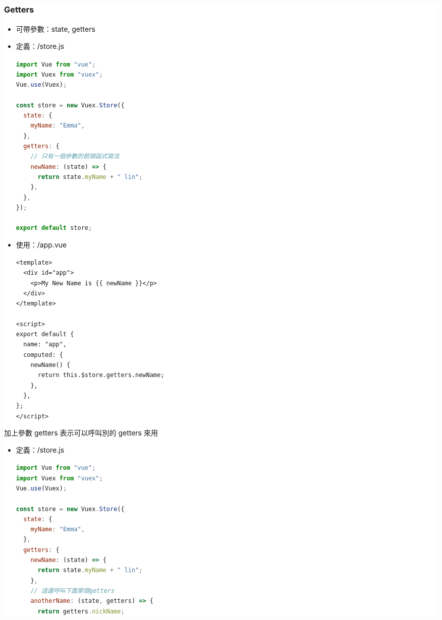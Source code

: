 
### Getters

- 可帶參數：state, getters
- 定義：/store.js

  ```javascript
  import Vue from "vue";
  import Vuex from "vuex";
  Vue.use(Vuex);

  const store = new Vuex.Store({
    state: {
      myName: "Emma",
    },
    getters: {
      // 只有一個參數的箭頭函式寫法
      newName: (state) => {
        return state.myName + " lin";
      },
    },
  });

  export default store;
  ```

- 使用：/app.vue

  ```vue
  <template>
    <div id="app">
      <p>My New Name is {{ newName }}</p>
    </div>
  </template>

  <script>
  export default {
    name: "app",
    computed: {
      newName() {
        return this.$store.getters.newName;
      },
    },
  };
  </script>
  ```

加上參數 getters 表示可以呼叫別的 getters 來用

- 定義：/store.js

  ```javascript
  import Vue from "vue";
  import Vuex from "vuex";
  Vue.use(Vuex);

  const store = new Vuex.Store({
    state: {
      myName: "Emma",
    },
    getters: {
      newName: (state) => {
        return state.myName + " lin";
      },
      // 這邊呼叫下面那個getters
      anotherName: (state, getters) => {
        return getters.nickName;
  ```